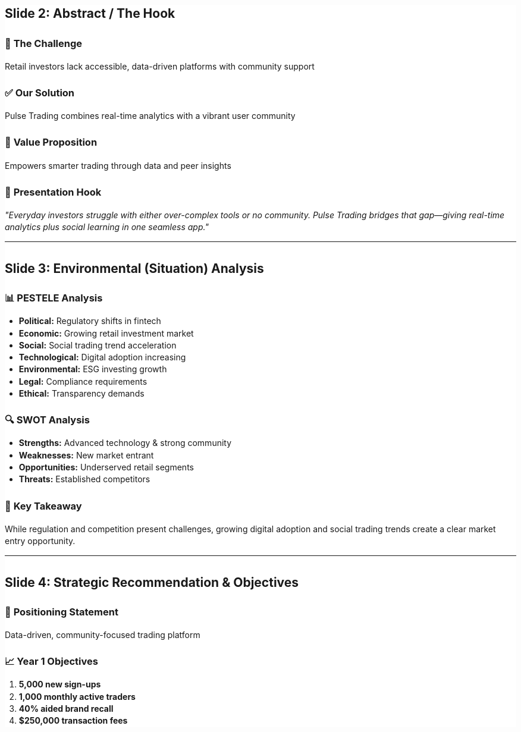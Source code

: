 
## Slide 2: Abstract / The Hook

### 🚨 **The Challenge**
Retail investors lack accessible, data-driven platforms with community support

### ✅ **Our Solution**
Pulse Trading combines real-time analytics with a vibrant user community

### 💎 **Value Proposition**
Empowers smarter trading through data and peer insights

### 🎤 **Presentation Hook**
*"Everyday investors struggle with either over-complex tools or no community. Pulse Trading bridges that gap—giving real-time analytics plus social learning in one seamless app."*

---

## Slide 3: Environmental (Situation) Analysis

### 📊 **PESTELE Analysis**
- **Political:** Regulatory shifts in fintech
- **Economic:** Growing retail investment market
- **Social:** Social trading trend acceleration
- **Technological:** Digital adoption increasing
- **Environmental:** ESG investing growth
- **Legal:** Compliance requirements
- **Ethical:** Transparency demands

### 🔍 **SWOT Analysis**
- **Strengths:** Advanced technology & strong community
- **Weaknesses:** New market entrant
- **Opportunities:** Underserved retail segments
- **Threats:** Established competitors

### 🎯 **Key Takeaway**
While regulation and competition present challenges, growing digital adoption and social trading trends create a clear market entry opportunity.

---

## Slide 4: Strategic Recommendation & Objectives

### 🎯 **Positioning Statement**
Data-driven, community-focused trading platform

### 📈 **Year 1 Objectives**
1. **5,000 new sign-ups**
2. **1,000 monthly active traders**
3. **40% aided brand recall**
4. **$250,000 transaction fees**

